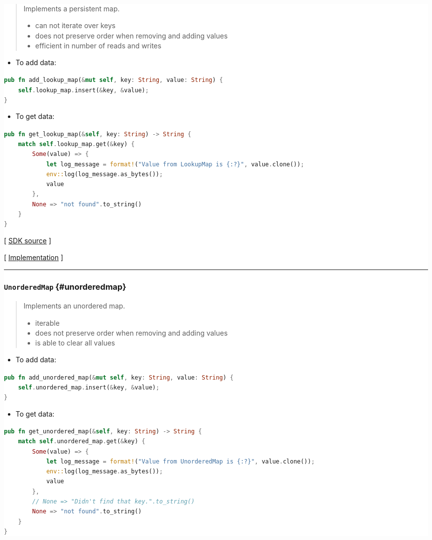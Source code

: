 > Implements a persistent map.
>
> - can not iterate over keys
> - does not preserve order when removing and adding values
> - efficient in number of reads and writes

- To add data:

```rust
pub fn add_lookup_map(&mut self, key: String, value: String) {
    self.lookup_map.insert(&key, &value);
}
```

- To get data:

```rust
pub fn get_lookup_map(&self, key: String) -> String {
    match self.lookup_map.get(&key) {
        Some(value) => {
            let log_message = format!("Value from LookupMap is {:?}", value.clone());
            env::log(log_message.as_bytes());
            value
        },
        None => "not found".to_string()
    }
}
```

[ [SDK source](https://github.com/near/near-sdk-rs/blob/master/near-sdk/src/collections/lookup_map.rs) ]

[ [Implementation](https://docs.rs/near-sdk/latest/near_sdk/collections/struct.LookupMap.html) ]

---

### `UnorderedMap` {#unorderedmap}

> Implements an unordered map.
>
> - iterable
> - does not preserve order when removing and adding values
> - is able to clear all values

- To add data:

```rust
pub fn add_unordered_map(&mut self, key: String, value: String) {
    self.unordered_map.insert(&key, &value);
}
```

- To get data:

```rust
pub fn get_unordered_map(&self, key: String) -> String {
    match self.unordered_map.get(&key) {
        Some(value) => {
            let log_message = format!("Value from UnorderedMap is {:?}", value.clone());
            env::log(log_message.as_bytes());
            value
        },
        // None => "Didn't find that key.".to_string()
        None => "not found".to_string()
    }
}
```
